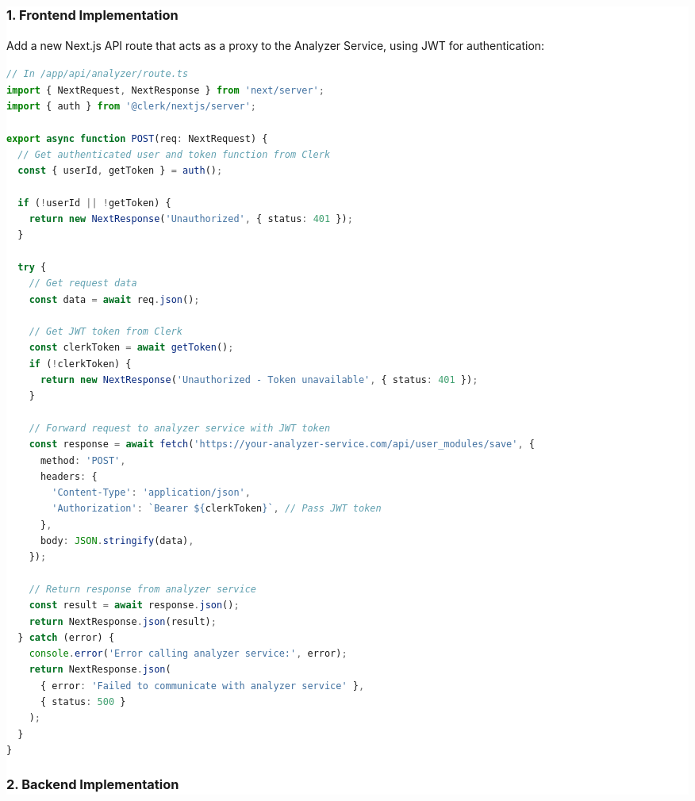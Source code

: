 ### 1. Frontend Implementation

Add a new Next.js API route that acts as a proxy to the Analyzer Service, using JWT for authentication:

```typescript
// In /app/api/analyzer/route.ts
import { NextRequest, NextResponse } from 'next/server';
import { auth } from '@clerk/nextjs/server';

export async function POST(req: NextRequest) {
  // Get authenticated user and token function from Clerk
  const { userId, getToken } = auth();
  
  if (!userId || !getToken) {
    return new NextResponse('Unauthorized', { status: 401 });
  }
  
  try {
    // Get request data
    const data = await req.json();
    
    // Get JWT token from Clerk
    const clerkToken = await getToken();
    if (!clerkToken) {
      return new NextResponse('Unauthorized - Token unavailable', { status: 401 });
    }
    
    // Forward request to analyzer service with JWT token
    const response = await fetch('https://your-analyzer-service.com/api/user_modules/save', {
      method: 'POST',
      headers: {
        'Content-Type': 'application/json',
        'Authorization': `Bearer ${clerkToken}`, // Pass JWT token
      },
      body: JSON.stringify(data),
    });
    
    // Return response from analyzer service
    const result = await response.json();
    return NextResponse.json(result);
  } catch (error) {
    console.error('Error calling analyzer service:', error);
    return NextResponse.json(
      { error: 'Failed to communicate with analyzer service' },
      { status: 500 }
    );
  }
}
```

### 2. Backend Implementation
